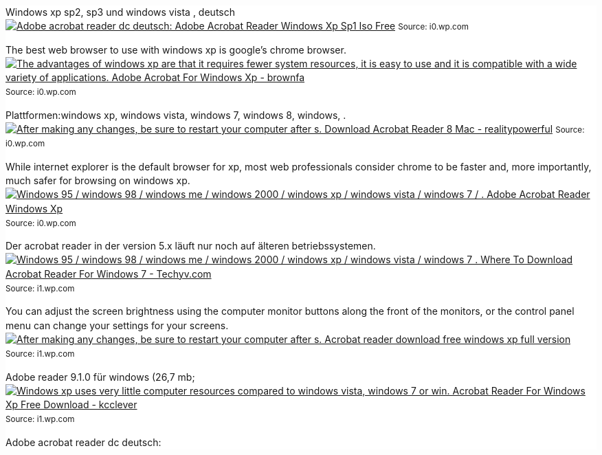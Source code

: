 Windows xp sp2, sp3 und windows vista , deutsch
[![Adobe acrobat reader dc deutsch: Adobe Acrobat Reader Windows Xp Sp1 Iso Free](https://i1.wp.com/tse2.mm.bing.net/th?id=OIP.9kkH8pQNf6FNqVELefTWRQAAAA&amp;pid=15.1 "Adobe Acrobat Reader Windows Xp Sp1 Iso Free")](https://i0.wp.com/3.bp.blogspot.com/-uooYu1OPKrU/TcS4s3i8pdI/AAAAAAAAAp0/N9_qzseSH0o/s1600/Windows+XP+SP3+Fantastic+Edition+v2+%255B2011%255D+%255BMultiple+Languages%255D%252C.jpg)
<small>Source: i0.wp.com</small>

The best web browser to use with windows xp is google’s chrome browser.
[![The advantages of windows xp are that it requires fewer system resources, it is easy to use and it is compatible with a wide variety of applications. Adobe Acrobat For Windows Xp - brownfa](https://i1.wp.com/tse1.mm.bing.net/th?id=OIP.tpoiuILqtp9cX_EiftMzhwHaE7&amp;pid=15.1 "Adobe Acrobat For Windows Xp - brownfa")](https://i0.wp.com/brownfa294.weebly.com/uploads/1/2/6/0/126084758/743008352.jpg)
<small>Source: i0.wp.com</small>

Plattformen:windows xp, windows vista, windows 7, windows 8, windows, .
[![After making any changes, be sure to restart your computer after s. Download Acrobat Reader 8 Mac - realitypowerful](https://i1.wp.com/tse3.mm.bing.net/th?id=OIP.gYYnWA4Ids6L6ruSaoeF5wHaGI&amp;pid=15.1 "Download Acrobat Reader 8 Mac - realitypowerful")](https://i0.wp.com/realitypowerful660.weebly.com/uploads/1/2/6/3/126300058/584434729.png)
<small>Source: i0.wp.com</small>

While internet explorer is the default browser for xp, most web professionals consider chrome to be faster and, more importantly, much safer for browsing on windows xp.
[![Windows 95 / windows 98 / windows me / windows 2000 / windows xp / windows vista / windows 7 / . Adobe Acrobat Reader Windows Xp](https://i1.wp.com/tse3.mm.bing.net/th?id=OIP.2XAE5zHahyFn8SKQK9eWMQHaFX&amp;pid=15.1 "Adobe Acrobat Reader Windows Xp")](https://i0.wp.com/fossbytes.com/wp-content/uploads/2017/04/adobe-reader.jpg)
<small>Source: i0.wp.com</small>

Der acrobat reader in der version 5.x läuft nur noch auf älteren betriebssystemen.
[![Windows 95 / windows 98 / windows me / windows 2000 / windows xp / windows vista / windows 7 . Where To Download Acrobat Reader For Windows 7 - Techyv.com](https://i0.wp.com/tse2.mm.bing.net/th?id=OIP.goZDcwzZXL_Ukvp_XeFJpAHaEU&amp;pid=15.1 "Where To Download Acrobat Reader For Windows 7 - Techyv.com")](https://i1.wp.com/www.techyv.com/sites/default/users/Images-Folder/Acrobat-Reader-721x420.png)
<small>Source: i1.wp.com</small>

You can adjust the screen brightness using the computer monitor buttons along the front of the monitors, or the control panel menu can change your settings for your screens.
[![After making any changes, be sure to restart your computer after s. Acrobat reader download free windows xp full version](https://i1.wp.com/tse2.mm.bing.net/th?id=OIP.S4ySueFApcOXP7_26ocO2gHaFQ&amp;pid=15.1 "Acrobat reader download free windows xp full version")](https://i1.wp.com/allxpsoft.com/images/upload/3/d/adobe-reader-windows-xp-screenshot.jpg)
<small>Source: i1.wp.com</small>

Adobe reader 9.1.0 für windows (26,7 mb;
[![Windows xp uses very little computer resources compared to windows vista, windows 7 or win. Acrobat Reader For Windows Xp Free Download - kcclever](https://i0.wp.com/tse4.mm.bing.net/th?id=OIP.cFikkwFNOW9uk3PVDWG89AHaFw&amp;pid=15.1 "Acrobat Reader For Windows Xp Free Download - kcclever")](https://i1.wp.com/kcclever.weebly.com/uploads/1/2/4/9/124907553/458519418.jpg)
<small>Source: i1.wp.com</small>

Adobe acrobat reader dc deutsch:
